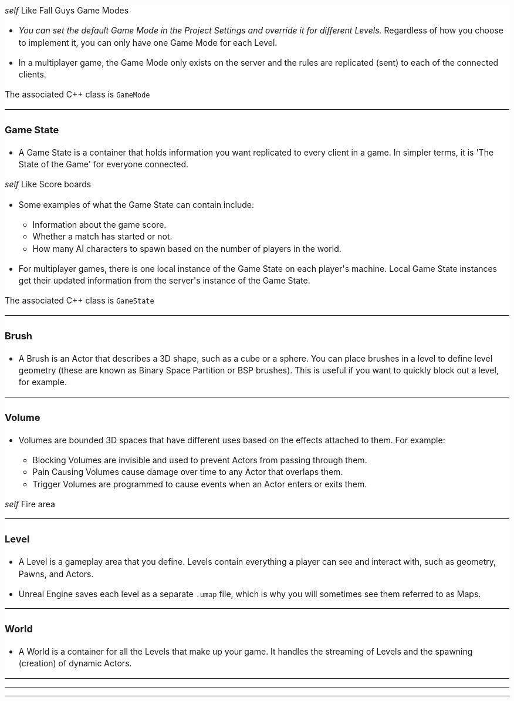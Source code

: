 *self* Like Fall Guys Game Modes

- *You can set the default Game Mode in the Project Settings and override it for different Levels.* Regardless of how you choose to implement it, you can only have one Game Mode for each Level.

- In a multiplayer game, the Game Mode only exists on the server and the rules are replicated (sent) to each of the connected clients.

The associated C++ class is `GameMode`

---
### Game State
- A Game State is a container that holds information you want replicated to every client in a game. In simpler terms, it is 'The State of the Game' for everyone connected.

*self* Like Score boards

- Some examples of what the Game State can contain include:
    - Information about the game score.
    - Whether a match has started or not.
    - How many AI characters to spawn based on the number of players in the world.

- For multiplayer games, there is one local instance of the Game State on each player's machine. Local Game State instances get their updated information from the server's instance of the Game State.
 
The associated C++ class is `GameState`

---
### Brush
- A Brush is an Actor that describes a 3D shape, such as a cube or a sphere. You can place brushes in a level to define level geometry (these are known as Binary Space Partition or BSP brushes). This is useful if you want to quickly block out a level, for example.

---
### Volume
- Volumes are bounded 3D spaces that have different uses based on the effects attached to them. For example:

    - Blocking Volumes are invisible and used to prevent Actors from passing through them.
    - Pain Causing Volumes cause damage over time to any Actor that overlaps them.
    - Trigger Volumes are programmed to cause events when an Actor enters or exits them.

*self* Fire area

---
### Level
- A Level is a gameplay area that you define. Levels contain everything a player can see and interact with, such as geometry, Pawns, and Actors.

- Unreal Engine saves each level as a separate `.umap` file, which is why you will sometimes see them referred to as Maps.

---
### World
- A World is a container for all the Levels that make up your game. It handles the streaming of Levels and the spawning (creation) of dynamic Actors.

---
---
---
